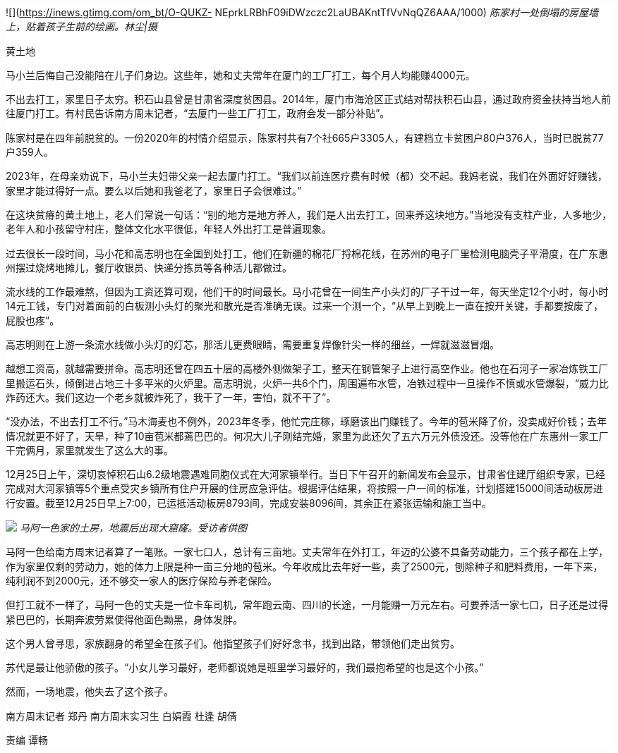 ![](https://inews.gtimg.com/om_bt/O-QUKZ-
NEprkLRBhF09iDWzczc2LaUBAKntTfVvNqQZ6AAA/1000) _陈家村一处倒塌的房屋墙上，贴着孩子生前的绘画。林尘|摄_

黄土地

马小兰后悔自己没能陪在儿子们身边。这些年，她和丈夫常年在厦门的工厂打工，每个月人均能赚4000元。

不出去打工，家里日子太穷。积石山县曾是甘肃省深度贫困县。2014年，厦门市海沧区正式结对帮扶积石山县，通过政府资金扶持当地人前往厦门打工。有村民告诉南方周末记者，“去厦门一些工厂打工，政府会发一部分补贴”。

陈家村是在四年前脱贫的。一份2020年的村情介绍显示，陈家村共有7个社665户3305人，有建档立卡贫困户80户376人，当时已脱贫77户359人。

2023年，在母亲劝说下，马小兰夫妇带父亲一起去厦门打工。“我们以前连医疗费有时候（都）交不起。我妈老说，我们在外面好好赚钱，家里才能过得好一点。要么以后她和我爸老了，家里日子会很难过。”

在这块贫瘠的黄土地上，老人们常说一句话：“别的地方是地方养人，我们是人出去打工，回来养这块地方。”当地没有支柱产业，人多地少，老年人和小孩留守村庄，整体文化水平很低，年轻人外出打工是普遍现象。

过去很长一段时间，马小花和高志明也在全国到处打工，他们在新疆的棉花厂捋棉花线，在苏州的电子厂里检测电脑壳子平滑度，在广东惠州摆过烧烤地摊儿，餐厅收银员、快递分拣员等各种活儿都做过。

流水线的工作最难熬，但因为工资还算可观，他们干的时间最长。马小花曾在一间生产小头灯的厂子干过一年，每天坐定12个小时，每小时14元工钱，专门对着面前的白板测小头灯的聚光和散光是否准确无误。过来一个测一个，“从早上到晚上一直在按开关键，手都要按废了，屁股也疼”。

高志明则在上游一条流水线做小头灯的灯芯，那活儿更费眼睛，需要重复焊像针尖一样的细丝，一焊就滋滋冒烟。

越想工资高，就越需要拼命。高志明还曾在四五十层的高楼外侧做架子工，整天在钢管架子上进行高空作业。他也在石河子一家冶炼铁工厂里搬运石头，倾倒进占地三十多平米的火炉里。高志明说，火炉一共6个门，周围遍布水管，冶铁过程中一旦操作不慎或水管爆裂，“威力比炸药还大。我们这边一个老乡就被炸死了，我干了一年，害怕，就不干了”。

“没办法，不出去打工不行。”马木海麦也不例外，2023年冬季，他忙完庄稼，琢磨该出门赚钱了。今年的苞米降了价，没卖成好价钱；去年情况就更不好了，天旱，种了10亩苞米都蔫巴巴的。何况大儿子刚结完婚，家里为此还欠了五六万元外债没还。没等他在广东惠州一家工厂干完俩月，家里就发生了这么大的事。

12月25日上午，深切哀悼积石山6.2级地震遇难同胞仪式在大河家镇举行。当日下午召开的新闻发布会显示，甘肃省住建厅组织专家，已经完成对大河家镇等5个重点受灾乡镇所有住户开展的住房应急评估。根据评估结果，将按照一户一间的标准，计划搭建15000间活动板房进行安置。截至12月25日早上7:00，已运抵活动板房8793间，完成安装8096间，其余正在紧张运输和施工当中。

![](https://inews.gtimg.com/om_bt/OCElgGTKtKKzJckf6fN9kBH7E88C77Xmv1YiD_jSVi29cAA/1000)
_马阿一色家的土房，地震后出现大窟窿。受访者供图_

马阿一色给南方周末记者算了一笔账。一家七口人，总计有三亩地。丈夫常年在外打工，年迈的公婆不具备劳动能力，三个孩子都在上学，作为家里仅剩的劳动力，她的体力上限是种一亩三分地的苞米。今年收成比去年好一些，卖了2500元，刨除种子和肥料费用，一年下来，纯利润不到2000元，还不够交一家人的医疗保险与养老保险。

但打工就不一样了，马阿一色的丈夫是一位卡车司机，常年跑云南、四川的长途，一月能赚一万元左右。可要养活一家七口，日子还是过得紧巴巴的，长期奔波劳累使得他面色黝黑，身体发胖。

这个男人曾寻思，家族翻身的希望全在孩子们。他指望孩子们好好念书，找到出路，带领他们走出贫穷。

苏代是最让他骄傲的孩子。“小女儿学习最好，老师都说她是班里学习最好的，我们最抱希望的也是这个小孩。”

然而，一场地震，他失去了这个孩子。

南方周末记者 郑丹 南方周末实习生 白娟霞 杜逢 胡倩

责编 谭畅

